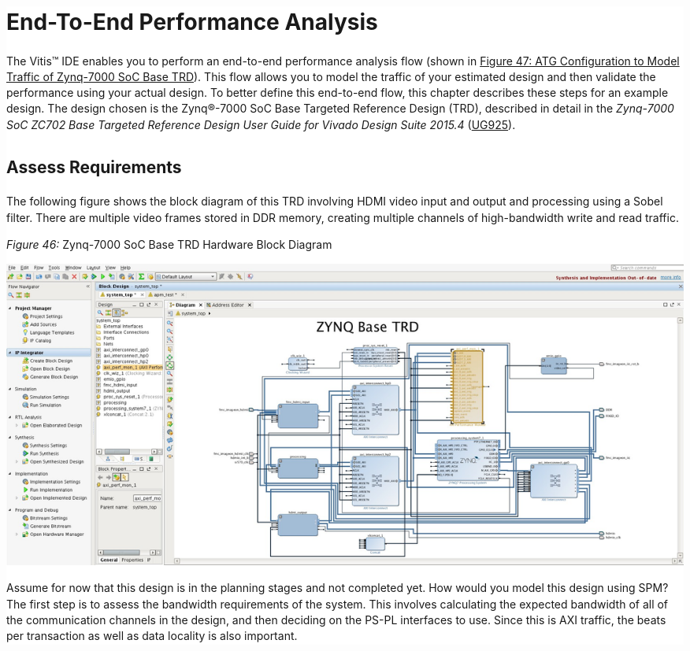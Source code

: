 # End-To-End Performance Analysis

 The Vitis™ IDE enables you to perform an end-to-end performance
 analysis flow (shown in [Figure 47: ATG Configuration to Model Traffic of Zynq-7000 SoC Base TRD](#figure-47-atg-configuration-to-model-traffic-of-zynq-7000-soc-base-trd)).
 This flow allows you to model the traffic of your estimated design and
 then validate the performance using your actual design. To better
 define this end-to-end flow, this chapter describes these steps for an
 example design. The design chosen is the Zynq®-7000 SoC Base Targeted
 Reference Design (TRD), described in detail in the *Zynq-7000 SoC
 ZC702 Base Targeted Reference Design User Guide for Vivado Design
 Suite 2015.4*
 ([UG925](https://www.xilinx.com/cgi-bin/docs/bkdoc?k=zc702_zvik%3Bv%3D2015.4%3Bd%3Dug925-zynq-zc702-base-trd.pdf)).

## Assess Requirements

 The following figure shows the block diagram of this TRD involving
 HDMI video input and output and processing using a Sobel filter. There
 are multiple video frames stored in DDR memory, creating multiple
 channels of high-bandwidth write and read traffic.

 *Figure 46:* Zynq-7000 SoC Base TRD Hardware Block Diagram

![](./media/image45.jpeg)

 Assume for now that this design is in the planning stages and not
 completed yet. How would you model this design using SPM? The first
 step is to assess the bandwidth requirements of the system. This
 involves calculating the expected bandwidth of all of the
 communication channels in the design, and then deciding on the PS-PL
 interfaces to use. Since this is AXI traffic, the beats per
 transaction as well as data locality is also important.
